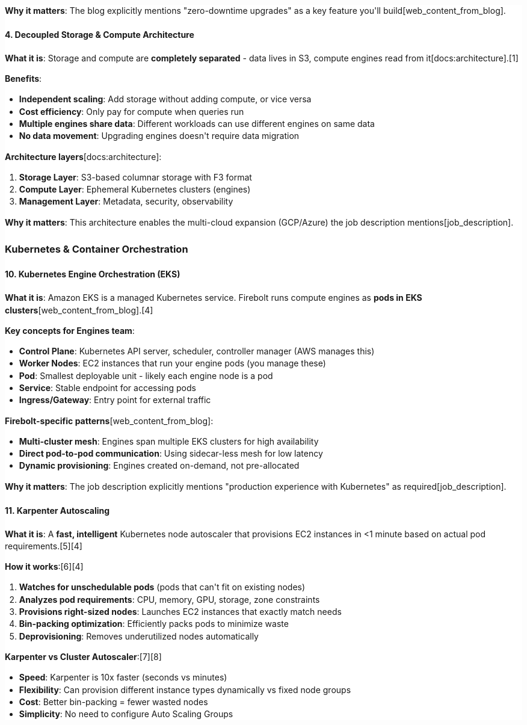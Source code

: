 **Why it matters**: The blog explicitly mentions "zero-downtime upgrades" as a key feature you'll build[web_content_from_blog].

#### 4. Decoupled Storage & Compute Architecture
**What it is**: Storage and compute are **completely separated** - data lives in S3, compute engines read from it[docs:architecture].[1]

**Benefits**:
- **Independent scaling**: Add storage without adding compute, or vice versa
- **Cost efficiency**: Only pay for compute when queries run
- **Multiple engines share data**: Different workloads can use different engines on same data
- **No data movement**: Upgrading engines doesn't require data migration

**Architecture layers**[docs:architecture]:
1. **Storage Layer**: S3-based columnar storage with F3 format
2. **Compute Layer**: Ephemeral Kubernetes clusters (engines)
3. **Management Layer**: Metadata, security, observability

**Why it matters**: This architecture enables the multi-cloud expansion (GCP/Azure) the job description mentions[job_description].

### Kubernetes & Container Orchestration

#### 10. Kubernetes Engine Orchestration (EKS)
**What it is**: Amazon EKS is a managed Kubernetes service. Firebolt runs compute engines as **pods in EKS clusters**[web_content_from_blog].[4]

**Key concepts for Engines team**:
- **Control Plane**: Kubernetes API server, scheduler, controller manager (AWS manages this)
- **Worker Nodes**: EC2 instances that run your engine pods (you manage these)
- **Pod**: Smallest deployable unit - likely each engine node is a pod
- **Service**: Stable endpoint for accessing pods
- **Ingress/Gateway**: Entry point for external traffic

**Firebolt-specific patterns**[web_content_from_blog]:
- **Multi-cluster mesh**: Engines span multiple EKS clusters for high availability
- **Direct pod-to-pod communication**: Using sidecar-less mesh for low latency
- **Dynamic provisioning**: Engines created on-demand, not pre-allocated

**Why it matters**: The job description explicitly mentions "production experience with Kubernetes" as required[job_description].

#### 11. Karpenter Autoscaling
**What it is**: A **fast, intelligent** Kubernetes node autoscaler that provisions EC2 instances in <1 minute based on actual pod requirements.[5][4]

**How it works**:[6][4]
1. **Watches for unschedulable pods** (pods that can't fit on existing nodes)
2. **Analyzes pod requirements**: CPU, memory, GPU, storage, zone constraints
3. **Provisions right-sized nodes**: Launches EC2 instances that exactly match needs
4. **Bin-packing optimization**: Efficiently packs pods to minimize waste
5. **Deprovisioning**: Removes underutilized nodes automatically

**Karpenter vs Cluster Autoscaler**:[7][8]
- **Speed**: Karpenter is 10x faster (seconds vs minutes)
- **Flexibility**: Can provision different instance types dynamically vs fixed node groups
- **Cost**: Better bin-packing = fewer wasted nodes
- **Simplicity**: No need to configure Auto Scaling Groups
